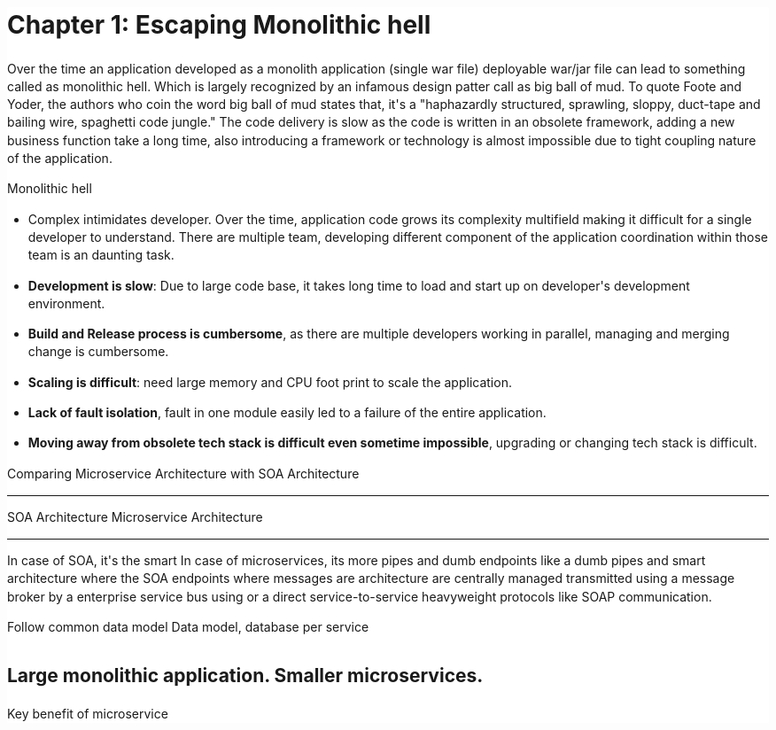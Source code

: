 # **Chapter 1: Escaping Monolithic hell**

Over the time an application developed as a monolith application (single
war file) deployable war/jar file can lead to something called as
monolithic hell. Which is largely recognized by an infamous design
patter call as big ball of mud. To quote Foote and Yoder, the authors
who coin the word big ball of mud states that, it's a "haphazardly
structured, sprawling, sloppy, duct-tape and bailing wire, spaghetti
code jungle." The code delivery is slow as the code is written in an
obsolete framework, adding a new business function take a long time,
also introducing a framework or technology is almost impossible due to
tight coupling nature of the application.

Monolithic hell

-   Complex intimidates developer. Over the time, application code grows
    its complexity multifield making it difficult for a single developer
    to understand. There are multiple team, developing different
    component of the application coordination within those team is an
    daunting task.

-   **Development is slow**: Due to large code base, it takes long time
    to load and start up on developer's development environment.

-   **Build and Release process is cumbersome**, as there are multiple
    developers working in parallel, managing and merging change is
    cumbersome.

-   **Scaling is difficult**: need large memory and CPU foot print to
    scale the application.

-   **Lack of fault isolation**, fault in one module easily led to a
    failure of the entire application.

-   **Moving away from obsolete tech stack is difficult even sometime
    impossible**, upgrading or changing tech stack is difficult.

Comparing Microservice Architecture with SOA Architecture

  -----------------------------------------------------------------------
  SOA Architecture                    Microservice Architecture
  ----------------------------------- -----------------------------------
  In case of SOA, it's the smart      In case of microservices, its more
  pipes and dumb endpoints            like a dumb pipes and smart
  architecture where the SOA          endpoints where messages are
  architecture are centrally managed  transmitted using a message broker
  by a enterprise service bus using   or a direct service-to-service
  heavyweight protocols like SOAP     communication.

  Follow common data model            Data model, database per service

  Large monolithic application.       Smaller microservices.
  -----------------------------------------------------------------------

Key benefit of microservice
